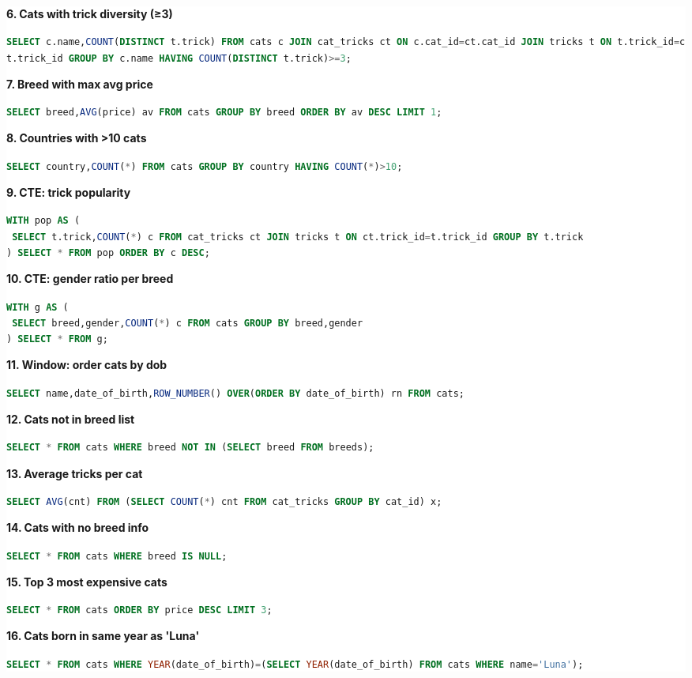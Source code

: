 **6. Cats with trick diversity (≥3)**
```sql
SELECT c.name,COUNT(DISTINCT t.trick) FROM cats c JOIN cat_tricks ct ON c.cat_id=ct.cat_id JOIN tricks t ON t.trick_id=ct.trick_id GROUP BY c.name HAVING COUNT(DISTINCT t.trick)>=3;
```

**7. Breed with max avg price**
```sql
SELECT breed,AVG(price) av FROM cats GROUP BY breed ORDER BY av DESC LIMIT 1;
```

**8. Countries with >10 cats**
```sql
SELECT country,COUNT(*) FROM cats GROUP BY country HAVING COUNT(*)>10;
```

**9. CTE: trick popularity**
```sql
WITH pop AS (
 SELECT t.trick,COUNT(*) c FROM cat_tricks ct JOIN tricks t ON ct.trick_id=t.trick_id GROUP BY t.trick
) SELECT * FROM pop ORDER BY c DESC;
```

**10. CTE: gender ratio per breed**
```sql
WITH g AS (
 SELECT breed,gender,COUNT(*) c FROM cats GROUP BY breed,gender
) SELECT * FROM g;
```

**11. Window: order cats by dob**
```sql
SELECT name,date_of_birth,ROW_NUMBER() OVER(ORDER BY date_of_birth) rn FROM cats;
```

**12. Cats not in breed list**
```sql
SELECT * FROM cats WHERE breed NOT IN (SELECT breed FROM breeds);
```

**13. Average tricks per cat**
```sql
SELECT AVG(cnt) FROM (SELECT COUNT(*) cnt FROM cat_tricks GROUP BY cat_id) x;
```

**14. Cats with no breed info**
```sql
SELECT * FROM cats WHERE breed IS NULL;
```

**15. Top 3 most expensive cats**
```sql
SELECT * FROM cats ORDER BY price DESC LIMIT 3;
```

**16. Cats born in same year as 'Luna'**
```sql
SELECT * FROM cats WHERE YEAR(date_of_birth)=(SELECT YEAR(date_of_birth) FROM cats WHERE name='Luna');
```
